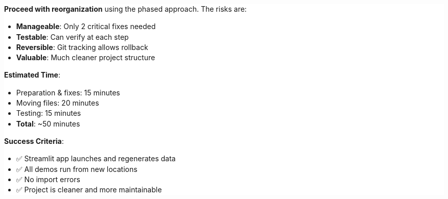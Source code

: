 **Proceed with reorganization** using the phased approach. The risks are:
- **Manageable**: Only 2 critical fixes needed
- **Testable**: Can verify at each step
- **Reversible**: Git tracking allows rollback
- **Valuable**: Much cleaner project structure

**Estimated Time**:
- Preparation & fixes: 15 minutes
- Moving files: 20 minutes
- Testing: 15 minutes
- **Total**: ~50 minutes

**Success Criteria**:
- ✅ Streamlit app launches and regenerates data
- ✅ All demos run from new locations
- ✅ No import errors
- ✅ Project is cleaner and more maintainable
